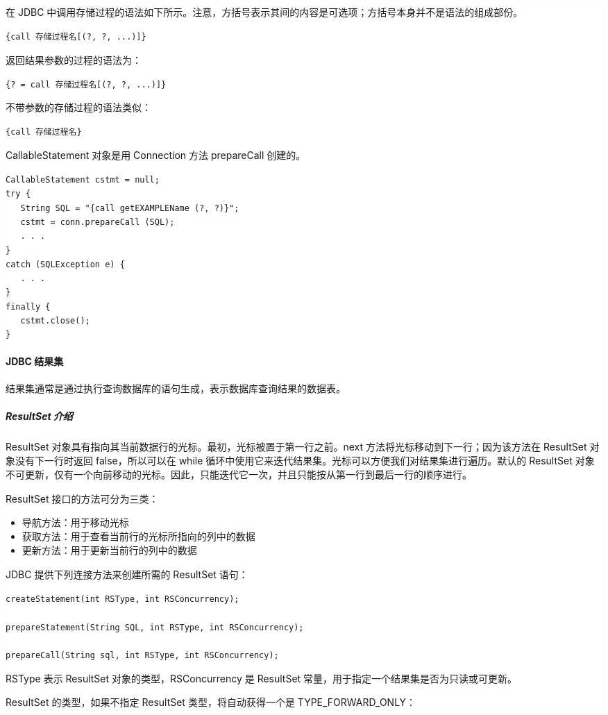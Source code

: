 在 JDBC 中调用存储过程的语法如下所示。注意，方括号表示其间的内容是可选项；方括号本身并不是语法的组成部份。
```
{call 存储过程名[(?, ?, ...)]}
```  

返回结果参数的过程的语法为：
```
{? = call 存储过程名[(?, ?, ...)]}
```

不带参数的存储过程的语法类似：
```
{call 存储过程名}
```  

CallableStatement 对象是用 Connection 方法 prepareCall 创建的。
```
CallableStatement cstmt = null;
try {
   String SQL = "{call getEXAMPLEName (?, ?)}";
   cstmt = conn.prepareCall (SQL);
   . . .
}
catch (SQLException e) {
   . . .
}
finally {
   cstmt.close();
}
```  

#### JDBC 结果集
结果集通常是通过执行查询数据库的语句生成，表示数据库查询结果的数据表。

##### ResultSet 介绍
ResultSet 对象具有指向其当前数据行的光标。最初，光标被置于第一行之前。next 方法将光标移动到下一行；因为该方法在 ResultSet 对象没有下一行时返回 false，所以可以在 while 循环中使用它来迭代结果集。光标可以方便我们对结果集进行遍历。默认的 ResultSet 对象不可更新，仅有一个向前移动的光标。因此，只能迭代它一次，并且只能按从第一行到最后一行的顺序进行。

ResultSet 接口的方法可分为三类： 　　

- 导航方法：用于移动光标
- 获取方法：用于查看当前行的光标所指向的列中的数据
- 更新方法：用于更新当前行的列中的数据  

JDBC 提供下列连接方法来创建所需的 ResultSet 语句：
```
createStatement(int RSType, int RSConcurrency);

prepareStatement(String SQL, int RSType, int RSConcurrency);

prepareCall(String sql, int RSType, int RSConcurrency);
```  

RSType 表示 ResultSet 对象的类型，RSConcurrency 是 ResultSet 常量，用于指定一个结果集是否为只读或可更新。

ResultSet 的类型，如果不指定 ResultSet 类型，将自动获得一个是 TYPE_FORWARD_ONLY：
